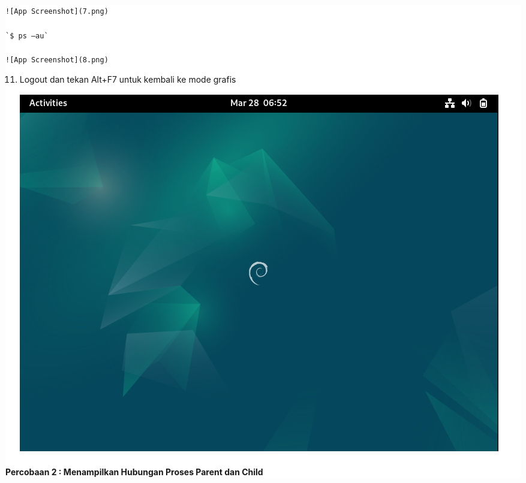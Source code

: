     ![App Screenshot](7.png)

    `$ ps –au`

    ![App Screenshot](8.png)

11. Logout dan tekan Alt+F7 untuk kembali ke mode grafis

    ![App Screenshot](9.png)

#### Percobaan 2 : Menampilkan Hubungan Proses Parent dan Child
